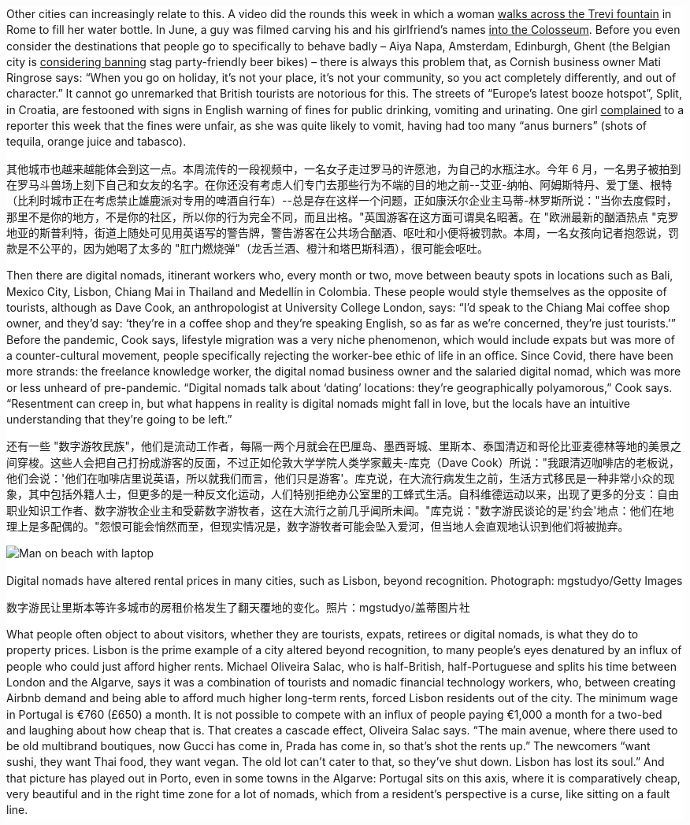 Other cities can increasingly relate to this. A video did the rounds this week in which a woman [walks across the Trevi fountain](https://www.dailymail.co.uk/news/article-12406815/Trevi-Fountain-tourist-Rome-Italy-water-video.html) in Rome to fill her water bottle. In June, a guy was filmed carving his and his girlfriend’s names [into the Colosseum](https://edition.cnn.com/travel/rome-colosseum-ivan-hayley-graffiti-identified/index.html). Before you even consider the destinations that people go to specifically to behave badly – Aiya Napa, Amsterdam, Edinburgh, Ghent (the Belgian city is [considering banning](https://www.thetimes.co.uk/article/ghent-may-call-last-round-on-rowdy-beer-bikes-5nq52bnmx) stag party-friendly beer bikes) – there is always this problem that, as Cornish business owner Mati Ringrose says: “When you go on holiday, it’s not your place, it’s not your community, so you act completely differently, and out of character.” It cannot go unremarked that British tourists are notorious for this. The streets of “Europe’s latest booze hotspot”, Split, in Croatia, are festooned with signs in English warning of fines for public drinking, vomiting and urinating. One girl [complained](https://www.thesun.co.uk/news/23505468/split-croatia-battle-drunken-brit-tourists-businesses/) to a reporter this week that the fines were unfair, as she was quite likely to vomit, having had too many “anus burners” (shots of tequila, orange juice and tabasco).  

其他城市也越来越能体会到这一点。本周流传的一段视频中，一名女子走过罗马的许愿池，为自己的水瓶注水。今年 6 月，一名男子被拍到在罗马斗兽场上刻下自己和女友的名字。在你还没有考虑人们专门去那些行为不端的目的地之前--艾亚-纳帕、阿姆斯特丹、爱丁堡、根特（比利时城市正在考虑禁止雄鹿派对专用的啤酒自行车）--总是存在这样一个问题，正如康沃尔企业主马蒂-林罗斯所说："当你去度假时，那里不是你的地方，不是你的社区，所以你的行为完全不同，而且出格。"英国游客在这方面可谓臭名昭著。在 "欧洲最新的酗酒热点 "克罗地亚的斯普利特，街道上随处可见用英语写的警告牌，警告游客在公共场合酗酒、呕吐和小便将被罚款。本周，一名女孩向记者抱怨说，罚款是不公平的，因为她喝了太多的 "肛门燃烧弹"（龙舌兰酒、橙汁和塔巴斯科酒），很可能会呕吐。

Then there are digital nomads, itinerant workers who, every month or two, move between beauty spots in locations such as Bali, Mexico City, Lisbon, Chiang Mai in Thailand and Medellín in Colombia. These people would style themselves as the opposite of tourists, although as Dave Cook, an anthropologist at University College London, says: “I’d speak to the Chiang Mai coffee shop owner, and they’d say: ‘they’re in a coffee shop and they’re speaking English, so as far as we’re concerned, they’re just tourists.’” Before the pandemic, Cook says, lifestyle migration was a very niche phenomenon, which would include expats but was more of a counter-cultural movement, people specifically rejecting the worker-bee ethic of life in an office. Since Covid, there have been more strands: the freelance knowledge worker, the digital nomad business owner and the salaried digital nomad, which was more or less unheard of pre-pandemic. “Digital nomads talk about ‘dating’ locations: they’re geographically polyamorous,” Cook says. “Resentment can creep in, but what happens in reality is digital nomads might fall in love, but the locals have an intuitive understanding that they’re going to be left.”  

还有一些 "数字游牧民族"，他们是流动工作者，每隔一两个月就会在巴厘岛、墨西哥城、里斯本、泰国清迈和哥伦比亚麦德林等地的美景之间穿梭。这些人会把自己打扮成游客的反面，不过正如伦敦大学学院人类学家戴夫-库克（Dave Cook）所说："我跟清迈咖啡店的老板说，他们会说：'他们在咖啡店里说英语，所以就我们而言，他们只是游客'。库克说，在大流行病发生之前，生活方式移民是一种非常小众的现象，其中包括外籍人士，但更多的是一种反文化运动，人们特别拒绝办公室里的工蜂式生活。自科维德运动以来，出现了更多的分支：自由职业知识工作者、数字游牧企业主和受薪数字游牧者，这在大流行之前几乎闻所未闻。"库克说："数字游民谈论的是'约会'地点：他们在地理上是多配偶的。"怨恨可能会悄然而至，但现实情况是，数字游牧者可能会坠入爱河，但当地人会直观地认识到他们将被抛弃。

![Man on beach with laptop](7446.jpg)

Digital nomads have altered rental prices in many cities, such as Lisbon, beyond recognition. Photograph: mgstudyo/Getty Images  

数字游民让里斯本等许多城市的房租价格发生了翻天覆地的变化。照片：mgstudyo/盖蒂图片社

What people often object to about visitors, whether they are tourists, expats, retirees or digital nomads, is what they do to property prices. Lisbon is the prime example of a city altered beyond recognition, to many people’s eyes denatured by an influx of people who could just afford higher rents. Michael Oliveira Salac, who is half-British, half-Portuguese and splits his time between London and the Algarve, says it was a combination of tourists and nomadic financial technology workers, who, between creating Airbnb demand and being able to afford much higher long-term rents, forced Lisbon residents out of the city. The minimum wage in Portugal is €760 (£650) a month. It is not possible to compete with an influx of people paying €1,000 a month for a two-bed and laughing about how cheap that is. That creates a cascade effect, Oliveira Salac says. “The main avenue, where there used to be old multibrand boutiques, now Gucci has come in, Prada has come in, so that’s shot the rents up.” The newcomers “want sushi, they want Thai food, they want vegan. The old lot can’t cater to that, so they’ve shut down. Lisbon has lost its soul.” And that picture has played out in Porto, even in some towns in the Algarve: Portugal sits on this axis, where it is comparatively cheap, very beautiful and in the right time zone for a lot of nomads, which from a resident’s perspective is a curse, like sitting on a fault line.  

